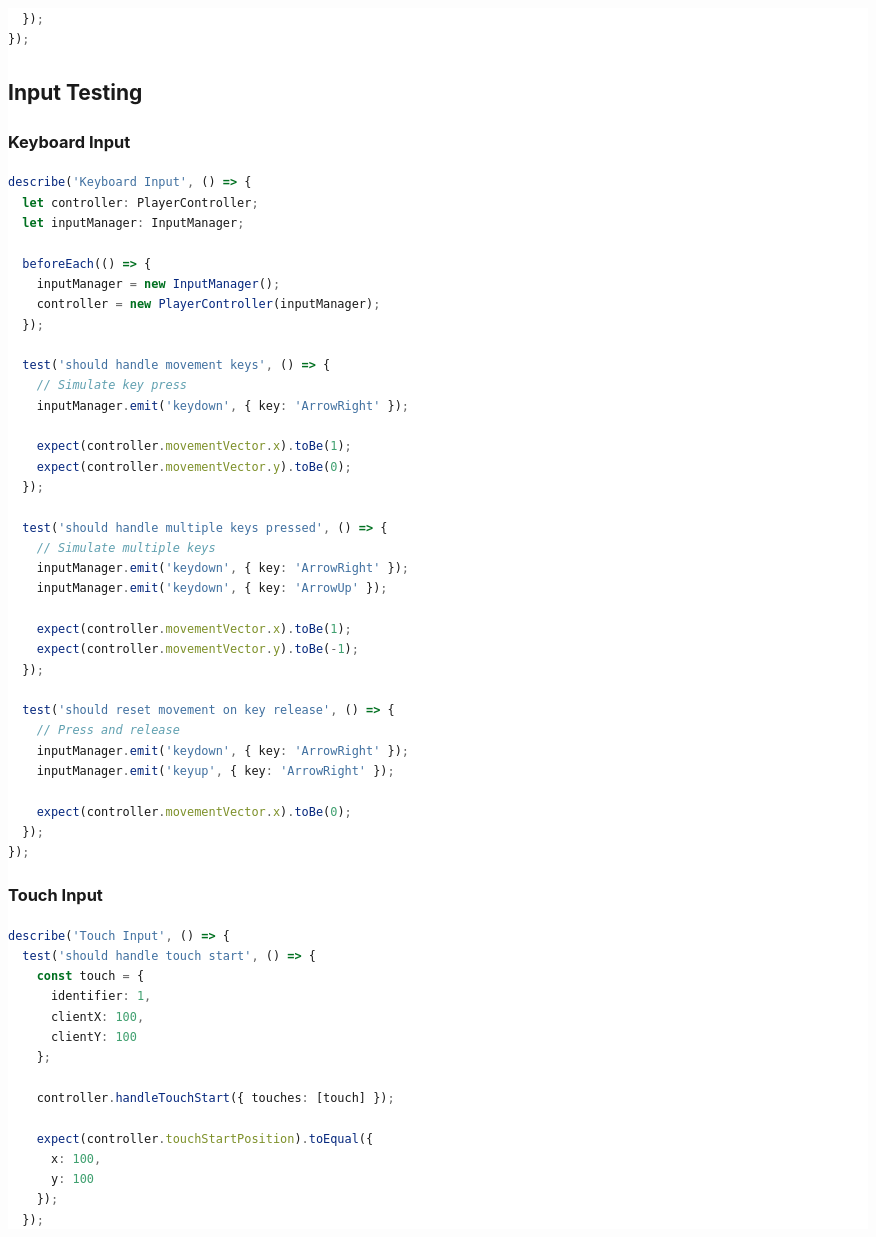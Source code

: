 ```typescript
  });
});
```

## Input Testing

### Keyboard Input
```typescript
describe('Keyboard Input', () => {
  let controller: PlayerController;
  let inputManager: InputManager;
  
  beforeEach(() => {
    inputManager = new InputManager();
    controller = new PlayerController(inputManager);
  });

  test('should handle movement keys', () => {
    // Simulate key press
    inputManager.emit('keydown', { key: 'ArrowRight' });
    
    expect(controller.movementVector.x).toBe(1);
    expect(controller.movementVector.y).toBe(0);
  });

  test('should handle multiple keys pressed', () => {
    // Simulate multiple keys
    inputManager.emit('keydown', { key: 'ArrowRight' });
    inputManager.emit('keydown', { key: 'ArrowUp' });
    
    expect(controller.movementVector.x).toBe(1);
    expect(controller.movementVector.y).toBe(-1);
  });

  test('should reset movement on key release', () => {
    // Press and release
    inputManager.emit('keydown', { key: 'ArrowRight' });
    inputManager.emit('keyup', { key: 'ArrowRight' });
    
    expect(controller.movementVector.x).toBe(0);
  });
});
```

### Touch Input
```typescript
describe('Touch Input', () => {
  test('should handle touch start', () => {
    const touch = {
      identifier: 1,
      clientX: 100,
      clientY: 100
    };
    
    controller.handleTouchStart({ touches: [touch] });
    
    expect(controller.touchStartPosition).toEqual({
      x: 100,
      y: 100
    });
  });

```